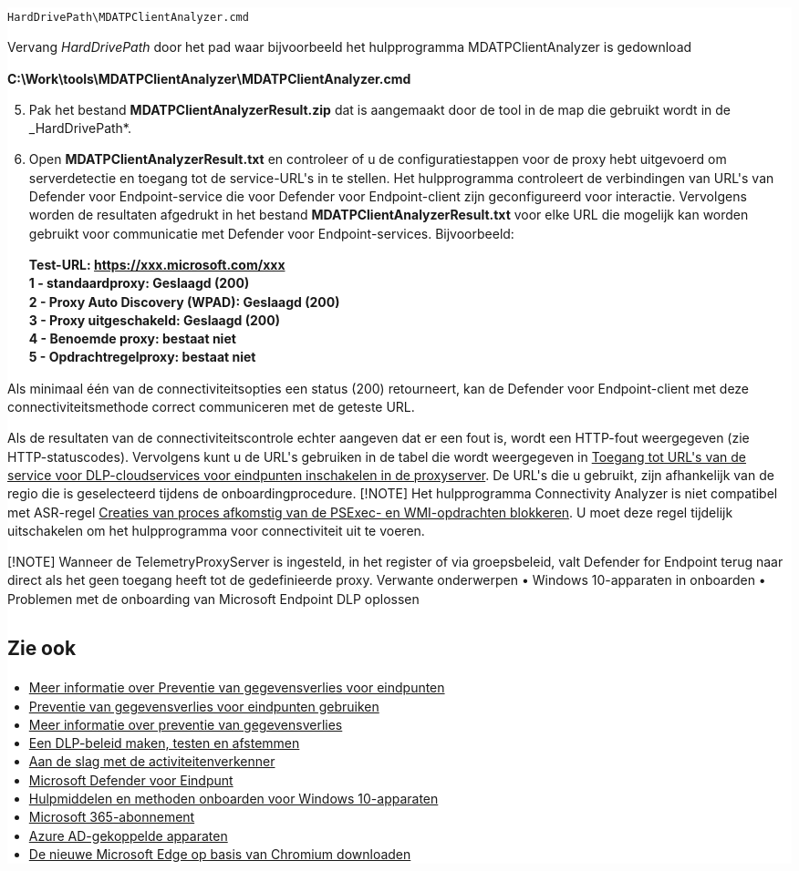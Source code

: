 `HardDrivePath\MDATPClientAnalyzer.cmd`

Vervang *HardDrivePath* door het pad waar bijvoorbeeld het hulpprogramma MDATPClientAnalyzer is gedownload
    
**C:\Work\tools\MDATPClientAnalyzer\MDATPClientAnalyzer.cmd**


5.  Pak het bestand **MDATPClientAnalyzerResult.zip** dat is aangemaakt door de tool in de map die gebruikt wordt in de _HardDrivePath*.

6.  Open **MDATPClientAnalyzerResult.txt** en controleer of u de configuratiestappen voor de proxy hebt uitgevoerd om serverdetectie en toegang tot de service-URL's in te stellen.  Het hulpprogramma controleert de verbindingen van URL's van Defender voor Endpoint-service die voor Defender voor Endpoint-client zijn geconfigureerd voor interactie. Vervolgens worden de resultaten afgedrukt in het bestand **MDATPClientAnalyzerResult.txt** voor elke URL die mogelijk kan worden gebruikt voor communicatie met Defender voor Endpoint-services. Bijvoorbeeld:

    **Test-URL: https://xxx.microsoft.com/xxx </br> 1 - standaardproxy: Geslaagd (200) </br> 2 - Proxy Auto Discovery (WPAD): Geslaagd (200)</br> 3 - Proxy uitgeschakeld: Geslaagd (200)</br> 4 - Benoemde proxy: bestaat niet</br> 5 - Opdrachtregelproxy: bestaat niet**</br>


Als minimaal één van de connectiviteitsopties een status (200) retourneert, kan de Defender voor Endpoint-client met deze connectiviteitsmethode correct communiceren met de geteste URL. 

Als de resultaten van de connectiviteitscontrole echter aangeven dat er een fout is, wordt een HTTP-fout weergegeven (zie HTTP-statuscodes). Vervolgens kunt u de URL's gebruiken in de tabel die wordt weergegeven in [Toegang tot URL's van de service voor DLP-cloudservices voor eindpunten inschakelen in de proxyserver](#enable-access-to-endpoint-dlp-cloud-service-urls-in-the-proxy-server). De URL's die u gebruikt, zijn afhankelijk van de regio die is geselecteerd tijdens de onboardingprocedure.
[!NOTE] Het hulpprogramma Connectivity Analyzer is niet compatibel met ASR-regel [Creaties van proces afkomstig van de PSExec- en WMI-opdrachten blokkeren](/windows/security/threat-protection/windows-defender-exploit-guard/attack-surface-reduction#attack-surface-reduction-rules). U moet deze regel tijdelijk uitschakelen om het hulpprogramma voor connectiviteit uit te voeren.

[!NOTE] Wanneer de TelemetryProxyServer is ingesteld, in het register of via groepsbeleid, valt Defender for Endpoint terug naar direct als het geen toegang heeft tot de gedefinieerde proxy.
Verwante onderwerpen • Windows 10-apparaten in onboarden • Problemen met de onboarding van Microsoft Endpoint DLP oplossen





## <a name="see-also"></a>Zie ook

- [Meer informatie over Preventie van gegevensverlies voor eindpunten](endpoint-dlp-learn-about.md)
- [Preventie van gegevensverlies voor eindpunten gebruiken](endpoint-dlp-using.md)
- [Meer informatie over preventie van gegevensverlies](dlp-learn-about-dlp.md)
- [Een DLP-beleid maken, testen en afstemmen](create-test-tune-dlp-policy.md)
- [Aan de slag met de activiteitenverkenner](data-classification-activity-explorer.md)
- [Microsoft Defender voor Eindpunt](/windows/security/threat-protection/)
- [Hulpmiddelen en methoden onboarden voor Windows 10-apparaten](/windows/security/threat-protection/microsoft-defender-atp/configure-endpoints)
- [Microsoft 365-abonnement](https://www.microsoft.com/microsoft-365/compare-microsoft-365-enterprise-plans?rtc=1)
- [Azure AD-gekoppelde apparaten](/azure/active-directory/devices/concept-azure-ad-join)
- [De nieuwe Microsoft Edge op basis van Chromium downloaden](https://support.microsoft.com/help/4501095/download-the-new-microsoft-edge-based-on-chromium)